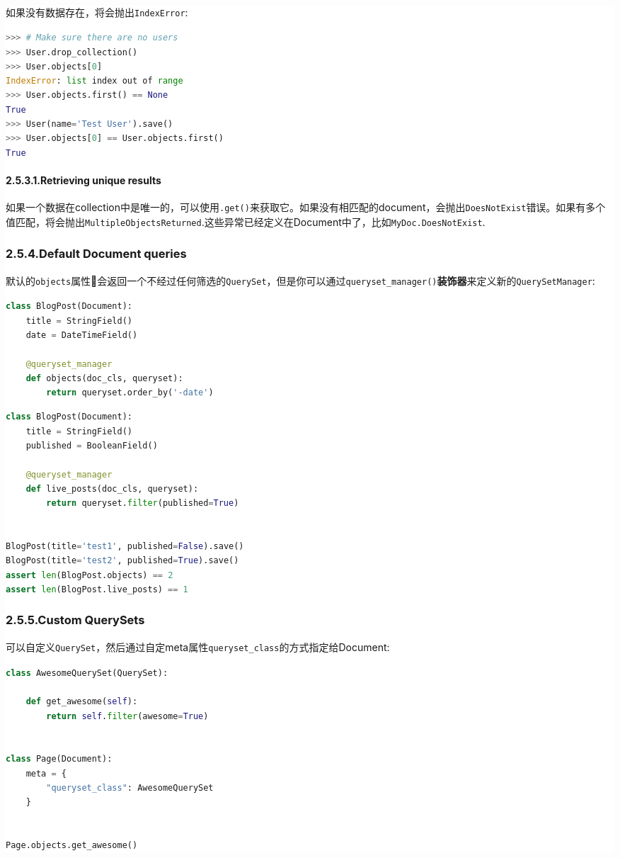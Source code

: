 如果没有数据存在，将会抛出`IndexError`:

```python
>>> # Make sure there are no users
>>> User.drop_collection()
>>> User.objects[0]
IndexError: list index out of range
>>> User.objects.first() == None
True
>>> User(name='Test User').save()
>>> User.objects[0] == User.objects.first()
True
```

#### 2.5.3.1.Retrieving unique results

如果一个数据在collection中是唯一的，可以使用`.get()`来获取它。如果没有相匹配的document，会抛出`DoesNotExist`错误。如果有多个值匹配，将会抛出`MultipleObjectsReturned`.这些异常已经定义在Document中了，比如`MyDoc.DoesNotExist`.

### 2.5.4.Default Document queries

默认的`objects`属性会返回一个不经过任何筛选的`QuerySet`，但是你可以通过`queryset_manager()`**装饰器**来定义新的`QuerySetManager`:

```python
class BlogPost(Document):
    title = StringField()
    date = DateTimeField()

    @queryset_manager
    def objects(doc_cls, queryset):
        return queryset.order_by('-date')
```

```python
class BlogPost(Document):
    title = StringField()
    published = BooleanField()

    @queryset_manager
    def live_posts(doc_cls, queryset):
        return queryset.filter(published=True)


BlogPost(title='test1', published=False).save()
BlogPost(title='test2', published=True).save()
assert len(BlogPost.objects) == 2
assert len(BlogPost.live_posts) == 1
```

### 2.5.5.Custom QuerySets

可以自定义`QuerySet`，然后通过自定meta属性`queryset_class`的方式指定给Document:

```python
class AwesomeQuerySet(QuerySet):
    
    def get_awesome(self):
        return self.filter(awesome=True)


class Page(Document):
    meta = {
        "queryset_class": AwesomeQuerySet
    }


Page.objects.get_awesome()
```